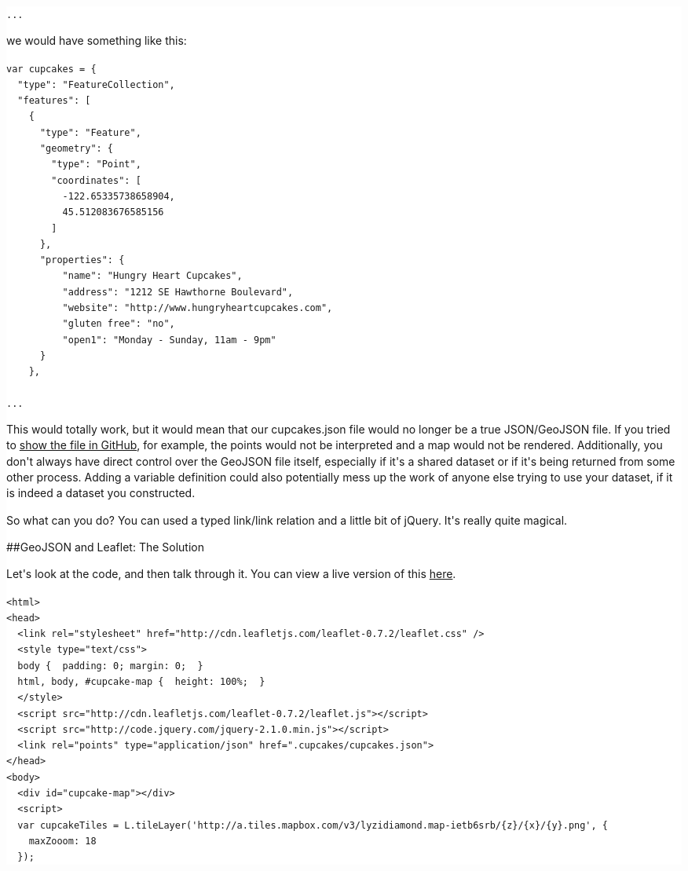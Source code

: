    ...

we would have something like this:

    var cupcakes = {
      "type": "FeatureCollection",
      "features": [
        {
          "type": "Feature",
          "geometry": {
            "type": "Point",
            "coordinates": [
              -122.65335738658904,
              45.512083676585156
            ]
          },
          "properties": {
              "name": "Hungry Heart Cupcakes",
              "address": "1212 SE Hawthorne Boulevard",
              "website": "http://www.hungryheartcupcakes.com",
              "gluten free": "no",
              "open1": "Monday - Sunday, 11am - 9pm"
          }
        },

    ...

This would totally work, but it would mean that our cupcakes.json file would no longer be a true JSON/GeoJSON file. If you tried to [show the file in GitHub](http://lyzidiamond.com/posts/github-geojson-gets-better/), for example, the points would not be interpreted and a map would not be rendered. Additionally, you don't always have direct control over the GeoJSON file itself, especially if it's a shared dataset or if it's being returned from some other process. Adding a variable definition could also potentially mess up the work of anyone else trying to use your dataset, if it is indeed a dataset you constructed.

So what can you do? You can used a typed link/link relation and a little bit of jQuery. It's really quite magical.

##GeoJSON and Leaflet: The Solution

Let's look at the code, and then talk through it. You can view a live version of this [here](http://lyzidiamond.com/cupcakes.html).

    <html>
    <head>
      <link rel="stylesheet" href="http://cdn.leafletjs.com/leaflet-0.7.2/leaflet.css" />
      <style type="text/css">
      body {  padding: 0; margin: 0;  }
      html, body, #cupcake-map {  height: 100%;  }
      </style>
      <script src="http://cdn.leafletjs.com/leaflet-0.7.2/leaflet.js"></script>
      <script src="http://code.jquery.com/jquery-2.1.0.min.js"></script>
      <link rel="points" type="application/json" href=".cupcakes/cupcakes.json">
    </head>
    <body>
      <div id="cupcake-map"></div>
      <script>
      var cupcakeTiles = L.tileLayer('http://a.tiles.mapbox.com/v3/lyzidiamond.map-ietb6srb/{z}/{x}/{y}.png', {
        maxZooom: 18  
      });
